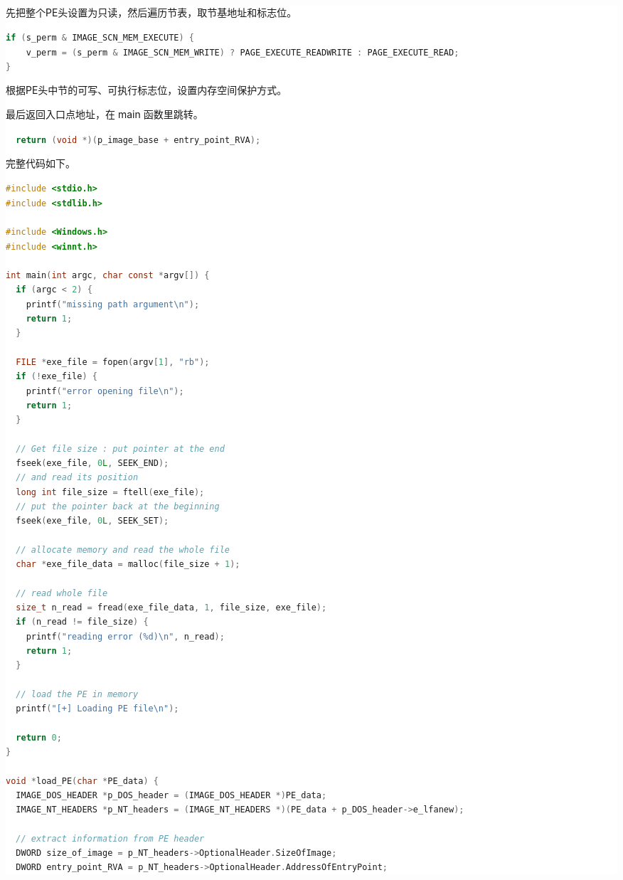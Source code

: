 先把整个PE头设置为只读，然后遍历节表，取节基地址和标志位。

```c
if (s_perm & IMAGE_SCN_MEM_EXECUTE) {
    v_perm = (s_perm & IMAGE_SCN_MEM_WRITE) ? PAGE_EXECUTE_READWRITE : PAGE_EXECUTE_READ;
}
```

根据PE头中节的可写、可执行标志位，设置内存空间保护方式。

最后返回入口点地址，在 main 函数里跳转。

```c
  return (void *)(p_image_base + entry_point_RVA);
```

完整代码如下。

```c
#include <stdio.h>
#include <stdlib.h>

#include <Windows.h>
#include <winnt.h>

int main(int argc, char const *argv[]) {
  if (argc < 2) {
    printf("missing path argument\n");
    return 1;
  }

  FILE *exe_file = fopen(argv[1], "rb");
  if (!exe_file) {
    printf("error opening file\n");
    return 1;
  }

  // Get file size : put pointer at the end
  fseek(exe_file, 0L, SEEK_END);
  // and read its position
  long int file_size = ftell(exe_file);
  // put the pointer back at the beginning
  fseek(exe_file, 0L, SEEK_SET);

  // allocate memory and read the whole file
  char *exe_file_data = malloc(file_size + 1);

  // read whole file
  size_t n_read = fread(exe_file_data, 1, file_size, exe_file);
  if (n_read != file_size) {
    printf("reading error (%d)\n", n_read);
    return 1;
  }

  // load the PE in memory
  printf("[+] Loading PE file\n");

  return 0;
}

void *load_PE(char *PE_data) {
  IMAGE_DOS_HEADER *p_DOS_header = (IMAGE_DOS_HEADER *)PE_data;
  IMAGE_NT_HEADERS *p_NT_headers = (IMAGE_NT_HEADERS *)(PE_data + p_DOS_header->e_lfanew);

  // extract information from PE header
  DWORD size_of_image = p_NT_headers->OptionalHeader.SizeOfImage;
  DWORD entry_point_RVA = p_NT_headers->OptionalHeader.AddressOfEntryPoint;
```